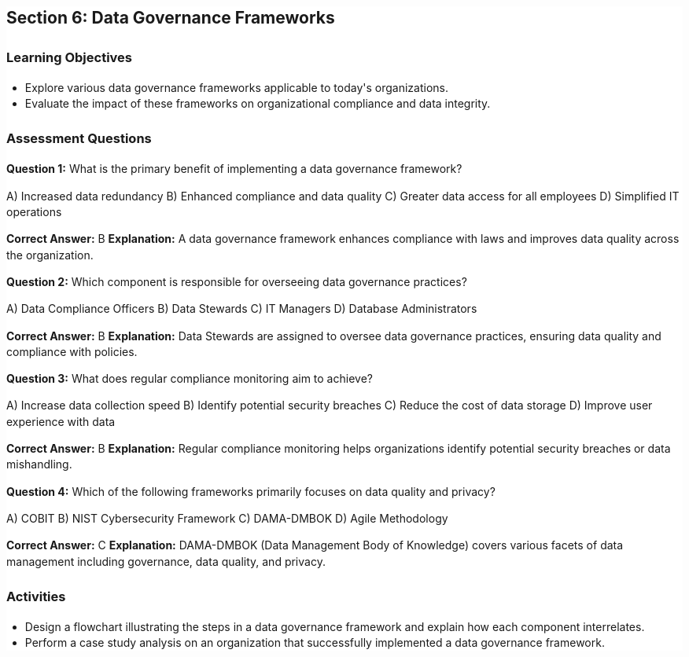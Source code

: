 ## Section 6: Data Governance Frameworks

### Learning Objectives
- Explore various data governance frameworks applicable to today's organizations.
- Evaluate the impact of these frameworks on organizational compliance and data integrity.

### Assessment Questions

**Question 1:** What is the primary benefit of implementing a data governance framework?

  A) Increased data redundancy
  B) Enhanced compliance and data quality
  C) Greater data access for all employees
  D) Simplified IT operations

**Correct Answer:** B
**Explanation:** A data governance framework enhances compliance with laws and improves data quality across the organization.

**Question 2:** Which component is responsible for overseeing data governance practices?

  A) Data Compliance Officers
  B) Data Stewards
  C) IT Managers
  D) Database Administrators

**Correct Answer:** B
**Explanation:** Data Stewards are assigned to oversee data governance practices, ensuring data quality and compliance with policies.

**Question 3:** What does regular compliance monitoring aim to achieve?

  A) Increase data collection speed
  B) Identify potential security breaches
  C) Reduce the cost of data storage
  D) Improve user experience with data

**Correct Answer:** B
**Explanation:** Regular compliance monitoring helps organizations identify potential security breaches or data mishandling.

**Question 4:** Which of the following frameworks primarily focuses on data quality and privacy?

  A) COBIT
  B) NIST Cybersecurity Framework
  C) DAMA-DMBOK
  D) Agile Methodology

**Correct Answer:** C
**Explanation:** DAMA-DMBOK (Data Management Body of Knowledge) covers various facets of data management including governance, data quality, and privacy.

### Activities
- Design a flowchart illustrating the steps in a data governance framework and explain how each component interrelates.
- Perform a case study analysis on an organization that successfully implemented a data governance framework.
